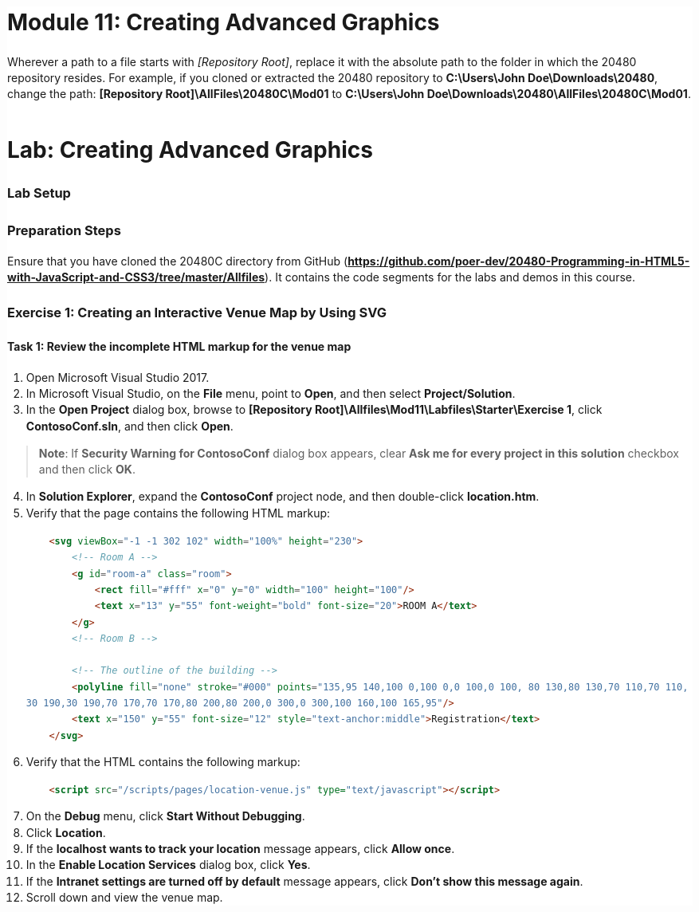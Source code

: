 # Module 11: Creating Advanced Graphics
Wherever a path to a file starts with *[Repository Root]*, replace it with the absolute path to the folder in which the 20480 repository resides. For example, if you cloned or extracted the 20480 repository to **C:\Users\John Doe\Downloads\20480**, change the path: **[Repository Root]\AllFiles\20480C\Mod01** to **C:\Users\John Doe\Downloads\20480\AllFiles\20480C\Mod01**.

# Lab: Creating Advanced Graphics

### Lab Setup

### Preparation Steps

Ensure that you have cloned the 20480C directory from GitHub (**https://github.com/poer-dev/20480-Programming-in-HTML5-with-JavaScript-and-CSS3/tree/master/Allfiles**). It contains the code segments for the labs and demos in this course.

### Exercise 1: Creating an Interactive Venue Map by Using SVG

#### Task 1: Review the incomplete HTML markup for the venue map

1.	Open Microsoft Visual Studio 2017.
2.	In Microsoft Visual Studio, on the **File** menu, point to **Open**, and then select **Project/Solution**.
3.	In the **Open Project** dialog box, browse to **[Repository Root]\Allfiles\Mod11\Labfiles\Starter\Exercise 1**, click **ContosoConf.sln**, and then click **Open**.
>**Note**: If **Security Warning for ContosoConf** dialog box appears, clear **Ask me for every project in this solution** checkbox and then click **OK**.
4.	In **Solution Explorer**, expand the **ContosoConf** project node, and then double-click **location.htm**.
5.	Verify that the page contains the following HTML markup:
    ```html
        <svg viewBox="-1 -1 302 102" width="100%" height="230">
            <!-- Room A -->
            <g id="room-a" class="room">
                <rect fill="#fff" x="0" y="0" width="100" height="100"/>
                <text x="13" y="55" font-weight="bold" font-size="20">ROOM A</text>
            </g>
            <!-- Room B -->

            <!-- The outline of the building -->
            <polyline fill="none" stroke="#000" points="135,95 140,100 0,100 0,0 100,0 100, 80 130,80 130,70 110,70 110,30 190,30 190,70 170,70 170,80 200,80 200,0 300,0 300,100 160,100 165,95"/>
            <text x="150" y="55" font-size="12" style="text-anchor:middle">Registration</text>
        </svg>
    ```
6.	Verify that the HTML contains the following markup:
    ```html
        <script src="/scripts/pages/location-venue.js" type="text/javascript"></script>
    ```
7.	On the **Debug** menu, click **Start Without Debugging**.
8.	Click **Location**.
9.	If the **localhost wants to track your location** message appears, click **Allow once**.
10.	In the **Enable Location Services** dialog box, click **Yes**.
11.	If the **Intranet settings are turned off by default** message appears, click **Don’t show this message again**.
12.	Scroll down and view the venue map.

